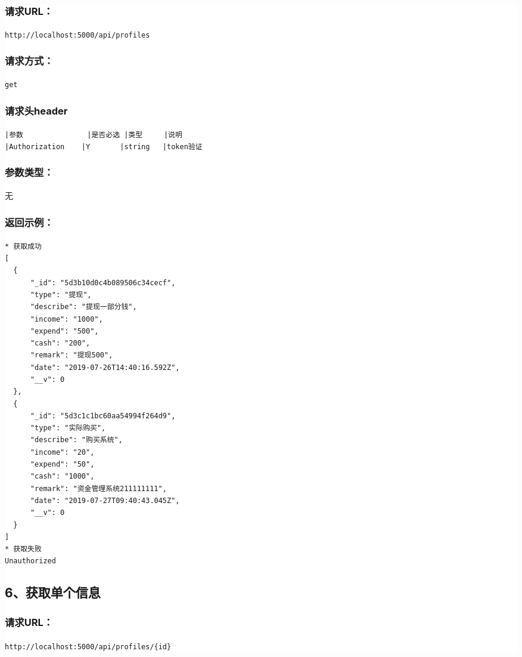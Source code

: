 ### 请求URL：
	http://localhost:5000/api/profiles

### 请求方式：
	get
### 请求头header

	|参数		          |是否必选 |类型     |说明
	|Authorization    |Y       |string   |token验证

### 参数类型：

  无

### 返回示例：

    * 获取成功
    [
      {
          "_id": "5d3b10d0c4b089506c34cecf",
          "type": "提现",
          "describe": "提现一部分钱",
          "income": "1000",
          "expend": "500",
          "cash": "200",
          "remark": "提现500",
          "date": "2019-07-26T14:40:16.592Z",
          "__v": 0
      },
      {
          "_id": "5d3c1c1bc60aa54994f264d9",
          "type": "实际购买",
          "describe": "购买系统",
          "income": "20",
          "expend": "50",
          "cash": "1000",
          "remark": "资金管理系统211111111",
          "date": "2019-07-27T09:40:43.045Z",
          "__v": 0
      }
    ]
    * 获取失败
    Unauthorized

## 6、获取单个信息
     
### 请求URL：
	http://localhost:5000/api/profiles/{id}
